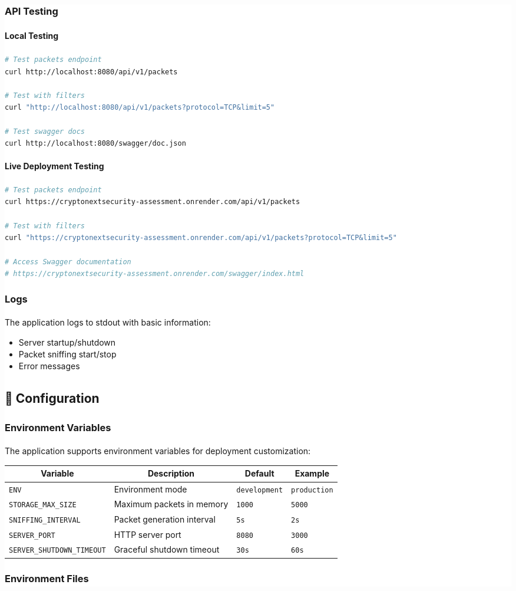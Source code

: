 ### API Testing

#### Local Testing
```bash
# Test packets endpoint
curl http://localhost:8080/api/v1/packets

# Test with filters
curl "http://localhost:8080/api/v1/packets?protocol=TCP&limit=5"

# Test swagger docs
curl http://localhost:8080/swagger/doc.json
```

#### Live Deployment Testing
```bash
# Test packets endpoint
curl https://cryptonextsecurity-assessment.onrender.com/api/v1/packets

# Test with filters
curl "https://cryptonextsecurity-assessment.onrender.com/api/v1/packets?protocol=TCP&limit=5"

# Access Swagger documentation
# https://cryptonextsecurity-assessment.onrender.com/swagger/index.html
```

### Logs

The application logs to stdout with basic information:
- Server startup/shutdown
- Packet sniffing start/stop
- Error messages

## 🔧 Configuration

### Environment Variables

The application supports environment variables for deployment customization:

| Variable | Description | Default | Example |
|----------|-------------|---------|---------|
| `ENV` | Environment mode | `development` | `production` |
| `STORAGE_MAX_SIZE` | Maximum packets in memory | `1000` | `5000` |
| `SNIFFING_INTERVAL` | Packet generation interval | `5s` | `2s` |
| `SERVER_PORT` | HTTP server port | `8080` | `3000` |
| `SERVER_SHUTDOWN_TIMEOUT` | Graceful shutdown timeout | `30s` | `60s` |

### Environment Files
